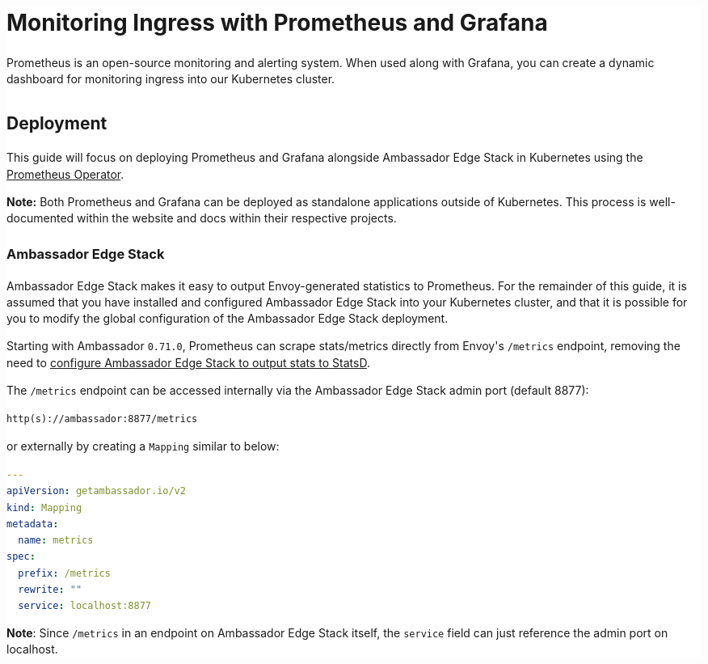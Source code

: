 # Monitoring Ingress with Prometheus and Grafana

Prometheus is an open-source monitoring and alerting system.  When used
along with Grafana, you can create a dynamic dashboard for monitoring
ingress into our Kubernetes cluster.

## Deployment

This guide will focus on deploying Prometheus and Grafana alongside
Ambassador Edge Stack in Kubernetes using the [Prometheus
Operator](https://github.com/coreos/prometheus-operator).

**Note:** Both Prometheus and Grafana can be deployed as standalone
applications outside of Kubernetes.  This process is well-documented
within the website and docs within their respective projects.

### Ambassador Edge Stack

Ambassador Edge Stack makes it easy to output Envoy-generated
statistics to Prometheus.  For the remainder of this guide, it is
assumed that you have installed and configured Ambassador Edge Stack
into your Kubernetes cluster, and that it is possible for you to
modify the global configuration of the Ambassador Edge Stack
deployment.

Starting with Ambassador `0.71.0`, Prometheus can scrape stats/metrics
directly from Envoy's `/metrics` endpoint, removing the need to
[configure Ambassador Edge Stack to output stats to
StatsD](#statsd-exporter-output-statistics-to-ambassador-edge-stack).

The `/metrics` endpoint can be accessed internally via the Ambassador
Edge Stack admin port (default 8877):

```
http(s)://ambassador:8877/metrics
```

or externally by creating a `Mapping` similar to below:

```yaml
---
apiVersion: getambassador.io/v2
kind: Mapping
metadata:
  name: metrics
spec:
  prefix: /metrics
  rewrite: ""
  service: localhost:8877
```

**Note**: Since `/metrics` in an endpoint on Ambassador Edge Stack
itself, the `service` field can just reference the admin port on
localhost.
